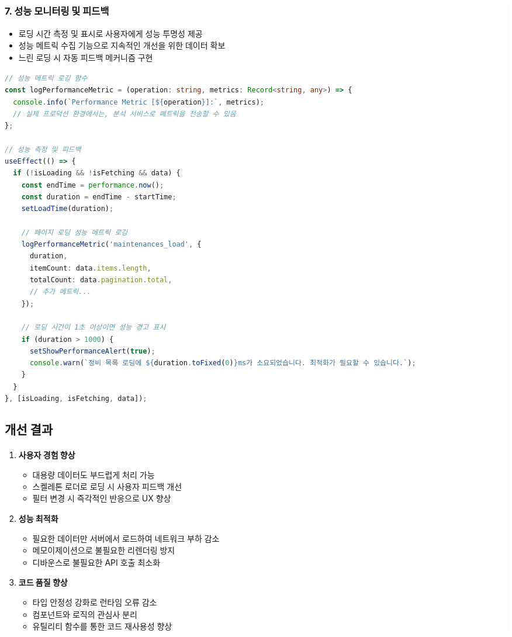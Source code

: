 ### 7. 성능 모니터링 및 피드백
- 로딩 시간 측정 및 표시로 사용자에게 성능 투명성 제공
- 성능 메트릭 수집 기능으로 지속적인 개선을 위한 데이터 확보
- 느린 로딩 시 자동 피드백 메커니즘 구현

```typescript
// 성능 메트릭 로깅 함수
const logPerformanceMetric = (operation: string, metrics: Record<string, any>) => {
  console.info(`Performance Metric [${operation}]:`, metrics);
  // 실제 프로덕션 환경에서는, 분석 서비스로 메트릭을 전송할 수 있음
};

// 성능 측정 및 피드백
useEffect(() => {
  if (!isLoading && !isFetching && data) {
    const endTime = performance.now();
    const duration = endTime - startTime;
    setLoadTime(duration);
    
    // 페이지 로딩 성능 메트릭 로깅
    logPerformanceMetric('maintenances_load', {
      duration,
      itemCount: data.items.length,
      totalCount: data.pagination.total,
      // 추가 메트릭...
    });

    // 로딩 시간이 1초 이상이면 성능 경고 표시
    if (duration > 1000) {
      setShowPerformanceAlert(true);
      console.warn(`정비 목록 로딩에 ${duration.toFixed(0)}ms가 소요되었습니다. 최적화가 필요할 수 있습니다.`);
    }
  }
}, [isLoading, isFetching, data]);
```

## 개선 결과

1. **사용자 경험 향상**
   - 대용량 데이터도 부드럽게 처리 가능
   - 스켈레톤 로더로 로딩 시 사용자 피드백 개선
   - 필터 변경 시 즉각적인 반응으로 UX 향상

2. **성능 최적화**
   - 필요한 데이터만 서버에서 로드하여 네트워크 부하 감소
   - 메모이제이션으로 불필요한 리렌더링 방지
   - 디바운스로 불필요한 API 호출 최소화

3. **코드 품질 향상**
   - 타입 안정성 강화로 런타임 오류 감소
   - 컴포넌트와 로직의 관심사 분리
   - 유틸리티 함수를 통한 코드 재사용성 향상
